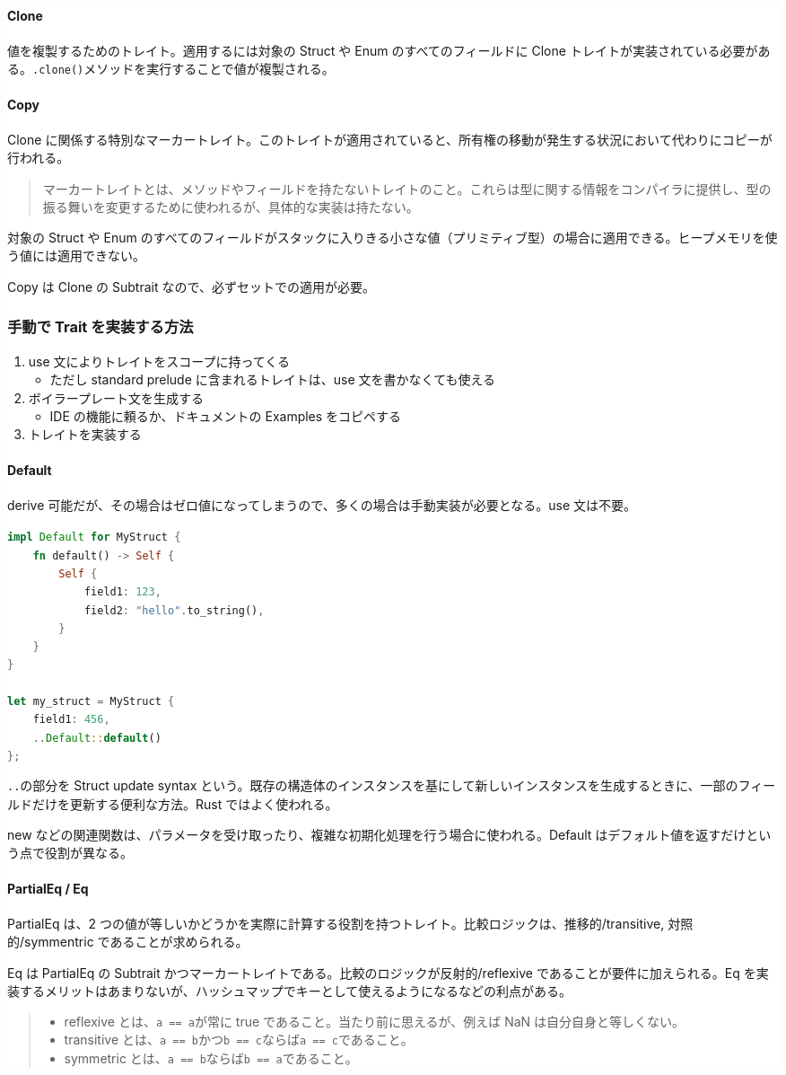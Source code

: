 #### Clone

値を複製するためのトレイト。適用するには対象の Struct や Enum のすべてのフィールドに Clone トレイトが実装されている必要がある。`.clone()`メソッドを実行することで値が複製される。

#### Copy

Clone に関係する特別なマーカートレイト。このトレイトが適用されていると、所有権の移動が発生する状況において代わりにコピーが行われる。

> マーカートレイトとは、メソッドやフィールドを持たないトレイトのこと。これらは型に関する情報をコンパイラに提供し、型の振る舞いを変更するために使われるが、具体的な実装は持たない。

対象の Struct や Enum のすべてのフィールドがスタックに入りきる小さな値（プリミティブ型）の場合に適用できる。ヒープメモリを使う値には適用できない。

Copy は Clone の Subtrait なので、必ずセットでの適用が必要。

### 手動で Trait を実装する方法

1. use 文によりトレイトをスコープに持ってくる
   - ただし standard prelude に含まれるトレイトは、use 文を書かなくても使える
2. ボイラープレート文を生成する
   - IDE の機能に頼るか、ドキュメントの Examples をコピペする
3. トレイトを実装する

#### Default

derive 可能だが、その場合はゼロ値になってしまうので、多くの場合は手動実装が必要となる。use 文は不要。

```rust
impl Default for MyStruct {
    fn default() -> Self {
        Self {
            field1: 123,
            field2: "hello".to_string(),
        }
    }
}

let my_struct = MyStruct {
    field1: 456,
    ..Default::default()
};
```

`..`の部分を Struct update syntax という。既存の構造体のインスタンスを基にして新しいインスタンスを生成するときに、一部のフィールドだけを更新する便利な方法。Rust ではよく使われる。

new などの関連関数は、パラメータを受け取ったり、複雑な初期化処理を行う場合に使われる。Default はデフォルト値を返すだけという点で役割が異なる。

#### PartialEq / Eq

PartialEq は、2 つの値が等しいかどうかを実際に計算する役割を持つトレイト。比較ロジックは、推移的/transitive, 対照的/symmentric であることが求められる。

Eq は PartialEq の Subtrait かつマーカートレイトである。比較のロジックが反射的/reflexive であることが要件に加えられる。Eq を実装するメリットはあまりないが、ハッシュマップでキーとして使えるようになるなどの利点がある。

> - reflexive とは、`a == a`が常に true であること。当たり前に思えるが、例えば NaN は自分自身と等しくない。
> - transitive とは、`a == b`かつ`b == c`ならば`a == c`であること。
> - symmetric とは、`a == b`ならば`b == a`であること。
